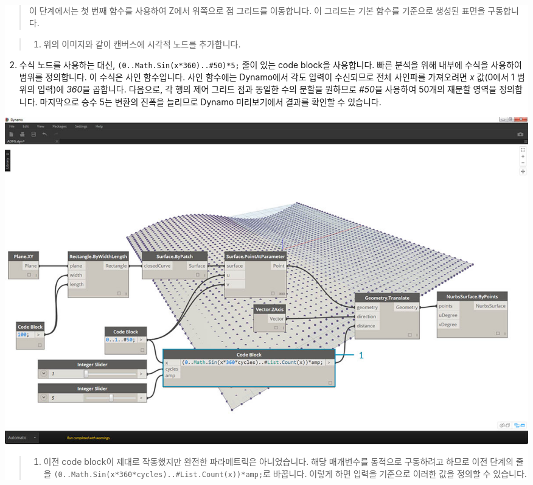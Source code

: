 > 이 단계에서는 첫 번째 함수를 사용하여 Z에서 위쪽으로 점 그리드를 이동합니다. 이 그리드는 기본 함수를 기준으로 생성된 표면을 구동합니다.

> 1. 위의 이미지와 같이 캔버스에 시각적 노드를 추가합니다.
2. 수식 노드를 사용하는 대신, ```(0..Math.Sin(x*360)..#50)*5;``` 줄이 있는 code block을 사용합니다. 빠른 분석을 위해 내부에 수식을 사용하여 범위를 정의합니다. 이 수식은 사인 함수입니다. 사인 함수에는 Dynamo에서 각도 입력이 수신되므로 전체 사인파를 가져오려면 *x* 값(0에서 1 범위의 입력)에 *360*을 곱합니다. 다음으로, 각 행의 제어 그리드 점과 동일한 수의 분할을 원하므로 *#50*을 사용하여 50개의 재분할 영역을 정의합니다. 마지막으로 승수 5는 변환의 진폭을 늘리므로 Dynamo 미리보기에서 결과를 확인할 수 있습니다.

![연습](images/7-3/Exercise/06.jpg)

> 1. 이전 code block이 제대로 작동했지만 완전한 파라메트릭은 아니었습니다. 해당 매개변수를 동적으로 구동하려고 하므로 이전 단계의 줄을 ```(0..Math.Sin(x*360*cycles)..#List.Count(x))*amp;```로 바꿉니다. 이렇게 하면 입력을 기준으로 이러한 값을 정의할 수 있습니다.
